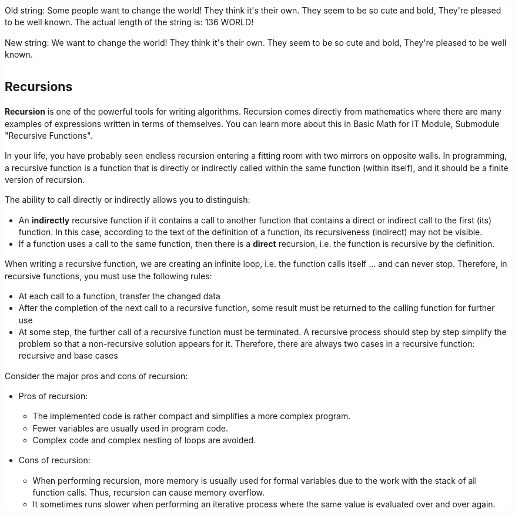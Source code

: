 Old string:
 Some people want to change the world!
They think it's their own.
They seem to be so cute and bold,
They're pleased to be well known.
The actual length of the string is: 136
WORLD!

New string:
We want to change the world!
They think it's their own.
They seem to be so cute and bold,
They're pleased to be well known.

## Recursions

**Recursion** is one of the powerful tools for writing algorithms. Recursion comes
directly from mathematics where there are many examples of expressions written in
terms of themselves. You can learn more about this in Basic Math for IT Module,
Submodule "Recursive Functions".

In your life, you have probably seen endless recursion entering a fitting room
with two mirrors on opposite walls. In programming, a recursive function is a
function that is directly or indirectly called within the same function (within
itself), and it should be a finite version of recursion.

The ability to call directly or indirectly allows you to distinguish:

- An **indirectly** recursive function if it contains a call to another function
  that contains a direct or indirect call to the first (its) function. In this case,
  according to the text of the definition of a function, its recursiveness (indirect)
  may not be visible.
- If a function uses a call to the same function, then there is a **direct** recursion,
  i.e. the function is recursive by the definition.

When writing a recursive function, we are creating an infinite loop, i.e. the
function calls itself ... and can never stop. Therefore, in recursive functions,
you must use the following rules:

- At each call to a function, transfer the changed data
- After the completion of the next call to a recursive function, some result must
  be returned to the calling function for further use
- At some step, the further call of a recursive function must be terminated. A
  recursive process should step by step simplify the problem so that a non-recursive
  solution appears for it. Therefore, there are always two cases in a recursive
  function: recursive and base cases

Consider the major pros and cons of recursion:

- Pros of recursion:
  - The implemented code is rather compact and simplifies a more complex program.
  - Fewer variables are usually used in program code.
  - Complex code and complex nesting of loops are avoided.

- Cons of recursion:
  - When performing recursion, more memory is usually used for formal variables
    due to the work with the stack of all function calls. Thus, recursion can
    cause memory overflow.
  - It sometimes runs slower when performing an iterative process where the same
    value is evaluated over and over again.
